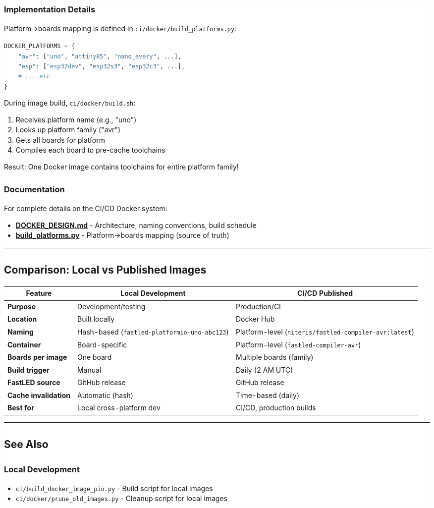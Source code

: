 ### Implementation Details

Platform→boards mapping is defined in `ci/docker/build_platforms.py`:

```python
DOCKER_PLATFORMS = {
    "avr": ["uno", "attiny85", "nano_every", ...],
    "esp": ["esp32dev", "esp32s3", "esp32c3", ...],
    # ... etc
}
```

During image build, `ci/docker/build.sh`:
1. Receives platform name (e.g., "uno")
2. Looks up platform family ("avr")
3. Gets all boards for platform
4. Compiles each board to pre-cache toolchains

Result: One Docker image contains toolchains for entire platform family!

### Documentation

For complete details on the CI/CD Docker system:
- **[DOCKER_DESIGN.md](DOCKER_DESIGN.md)** - Architecture, naming conventions, build schedule
- **[build_platforms.py](build_platforms.py)** - Platform→boards mapping (source of truth)

---

## Comparison: Local vs Published Images

| Feature | Local Development | CI/CD Published |
|---------|------------------|-----------------|
| **Purpose** | Development/testing | Production/CI |
| **Location** | Built locally | Docker Hub |
| **Naming** | Hash-based (`fastled-platformio-uno-abc123`) | Platform-level (`niteris/fastled-compiler-avr:latest`) |
| **Container** | Board-specific | Platform-level (`fastled-compiler-avr`) |
| **Boards per image** | One board | Multiple boards (family) |
| **Build trigger** | Manual | Daily (2 AM UTC) |
| **FastLED source** | GitHub release | GitHub release |
| **Cache invalidation** | Automatic (hash) | Time-based (daily) |
| **Best for** | Local cross-platform dev | CI/CD, production builds |

---

## See Also

### Local Development
- `ci/build_docker_image_pio.py` - Build script for local images
- `ci/docker/prune_old_images.py` - Cleanup script for local images
